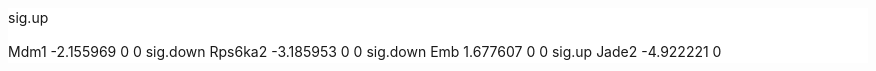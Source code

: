 sig.up
</td>
</tr>
<tr>
<td style="text-align:left;">
Mdm1
</td>
<td style="text-align:right;">
-2.155969
</td>
<td style="text-align:right;">
0
</td>
<td style="text-align:right;">
0
</td>
<td style="text-align:left;">
sig.down
</td>
</tr>
<tr>
<td style="text-align:left;">
Rps6ka2
</td>
<td style="text-align:right;">
-3.185953
</td>
<td style="text-align:right;">
0
</td>
<td style="text-align:right;">
0
</td>
<td style="text-align:left;">
sig.down
</td>
</tr>
<tr>
<td style="text-align:left;">
Emb
</td>
<td style="text-align:right;">
1.677607
</td>
<td style="text-align:right;">
0
</td>
<td style="text-align:right;">
0
</td>
<td style="text-align:left;">
sig.up
</td>
</tr>
<tr>
<td style="text-align:left;">
Jade2
</td>
<td style="text-align:right;">
-4.922221
</td>
<td style="text-align:right;">
0
</td>